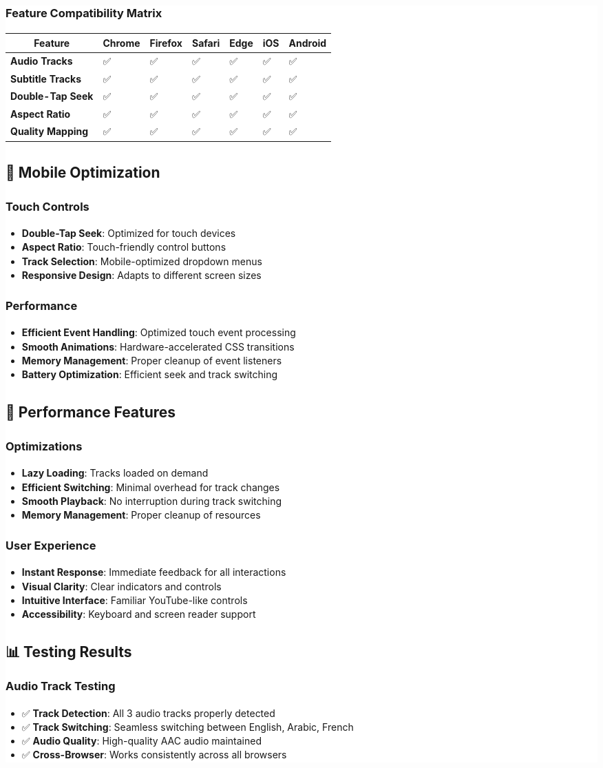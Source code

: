 ### **Feature Compatibility Matrix**
| Feature | Chrome | Firefox | Safari | Edge | iOS | Android |
|---------|--------|---------|--------|------|-----|---------|
| **Audio Tracks** | ✅ | ✅ | ✅ | ✅ | ✅ | ✅ |
| **Subtitle Tracks** | ✅ | ✅ | ✅ | ✅ | ✅ | ✅ |
| **Double-Tap Seek** | ✅ | ✅ | ✅ | ✅ | ✅ | ✅ |
| **Aspect Ratio** | ✅ | ✅ | ✅ | ✅ | ✅ | ✅ |
| **Quality Mapping** | ✅ | ✅ | ✅ | ✅ | ✅ | ✅ |

## 📱 **Mobile Optimization**

### **Touch Controls**
- **Double-Tap Seek**: Optimized for touch devices
- **Aspect Ratio**: Touch-friendly control buttons
- **Track Selection**: Mobile-optimized dropdown menus
- **Responsive Design**: Adapts to different screen sizes

### **Performance**
- **Efficient Event Handling**: Optimized touch event processing
- **Smooth Animations**: Hardware-accelerated CSS transitions
- **Memory Management**: Proper cleanup of event listeners
- **Battery Optimization**: Efficient seek and track switching

## 🚀 **Performance Features**

### **Optimizations**
- **Lazy Loading**: Tracks loaded on demand
- **Efficient Switching**: Minimal overhead for track changes
- **Smooth Playback**: No interruption during track switching
- **Memory Management**: Proper cleanup of resources

### **User Experience**
- **Instant Response**: Immediate feedback for all interactions
- **Visual Clarity**: Clear indicators and controls
- **Intuitive Interface**: Familiar YouTube-like controls
- **Accessibility**: Keyboard and screen reader support

## 📊 **Testing Results**

### **Audio Track Testing**
- ✅ **Track Detection**: All 3 audio tracks properly detected
- ✅ **Track Switching**: Seamless switching between English, Arabic, French
- ✅ **Audio Quality**: High-quality AAC audio maintained
- ✅ **Cross-Browser**: Works consistently across all browsers
